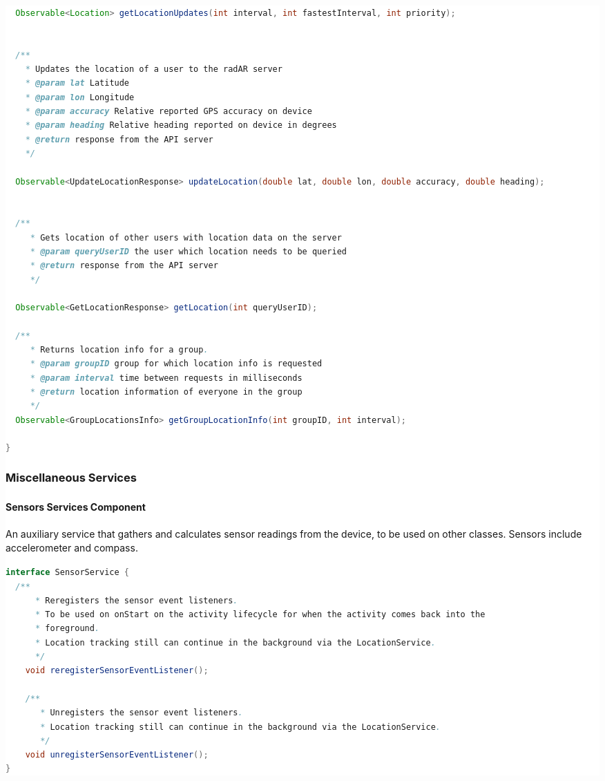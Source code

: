 ```Java
  Observable<Location> getLocationUpdates(int interval, int fastestInterval, int priority);
  

  /**
    * Updates the location of a user to the radAR server
    * @param lat Latitude
    * @param lon Longitude
    * @param accuracy Relative reported GPS accuracy on device
    * @param heading Relative heading reported on device in degrees
    * @return response from the API server
    */

  Observable<UpdateLocationResponse> updateLocation(double lat, double lon, double accuracy, double heading);


  /**
     * Gets location of other users with location data on the server
     * @param queryUserID the user which location needs to be queried
     * @return response from the API server
     */

  Observable<GetLocationResponse> getLocation(int queryUserID);
  
  /**
     * Returns location info for a group.
     * @param groupID group for which location info is requested
     * @param interval time between requests in milliseconds
     * @return location information of everyone in the group
     */
  Observable<GroupLocationsInfo> getGroupLocationInfo(int groupID, int interval);

}
```

### Miscellaneous Services 
#### Sensors Services Component
An auxiliary service that gathers and calculates sensor readings from the device, to be used on other classes. Sensors include accelerometer and compass.

```Java
interface SensorService {
  /**
      * Reregisters the sensor event listeners.
      * To be used on onStart on the activity lifecycle for when the activity comes back into the
      * foreground.
      * Location tracking still can continue in the background via the LocationService.
      */
    void reregisterSensorEventListener();

    /**
       * Unregisters the sensor event listeners.
       * Location tracking still can continue in the background via the LocationService.
       */
    void unregisterSensorEventListener();
}

```
